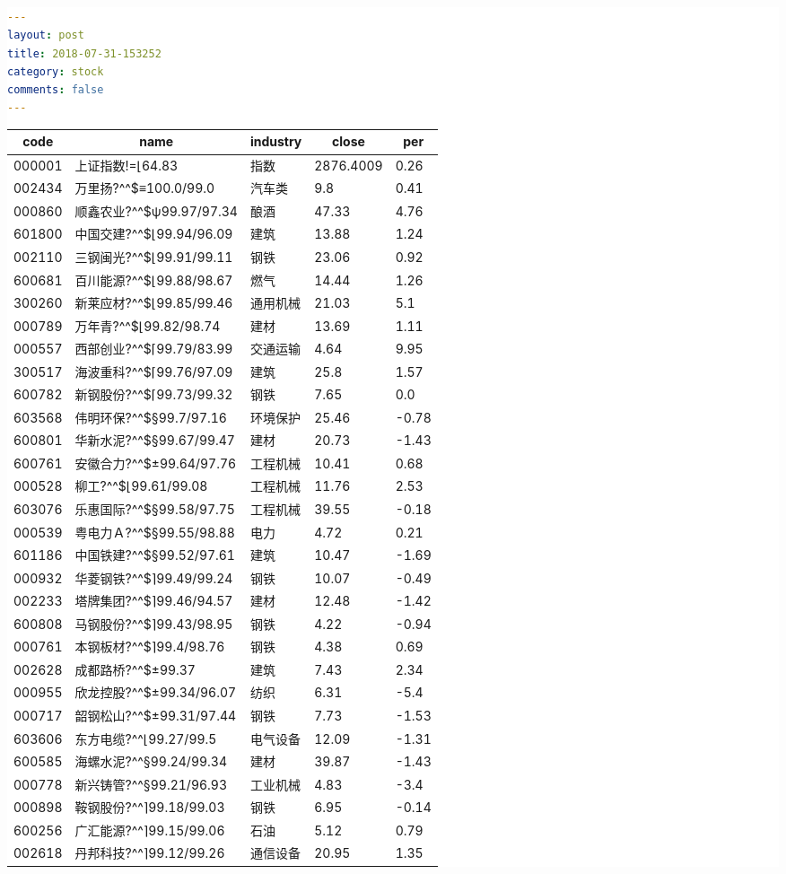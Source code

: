```yaml
---
layout: post
title: 2018-07-31-153252
category: stock
comments: false
---
```

| code   |           name           |  industry  |   close   |  per   |
|--------|--------------------------|------------|-----------|--------|
| 000001 |    上证指数!\=⌊64.83     |    指数    | 2876.4009 |  0.26  |
| 002434 |  万里扬?^^$≡100.0/99.0   |   汽车类   |    9.8    |  0.41  |
| 000860 | 顺鑫农业?^^$ψ99.97/97.34 |    酿酒    |   47.33   |  4.76  |
| 601800 | 中国交建?^^$⌊99.94/96.09 |    建筑    |   13.88   |  1.24  |
| 002110 | 三钢闽光?^^$⌊99.91/99.11 |    钢铁    |   23.06   |  0.92  |
| 600681 | 百川能源?^^$⌊99.88/98.67 |    燃气    |   14.44   |  1.26  |
| 300260 | 新莱应材?^^$⌊99.85/99.46 |  通用机械  |   21.03   |  5.1   |
| 000789 |  万年青?^^$⌊99.82/98.74  |    建材    |   13.69   |  1.11  |
| 000557 | 西部创业?^^$⌈99.79/83.99 |  交通运输  |    4.64   |  9.95  |
| 300517 | 海波重科?^^$⌈99.76/97.09 |    建筑    |    25.8   |  1.57  |
| 600782 | 新钢股份?^^$⌈99.73/99.32 |    钢铁    |    7.65   |  0.0   |
| 603568 | 伟明环保?^^$§99.7/97.16  |  环境保护  |   25.46   | -0.78  |
| 600801 | 华新水泥?^^$§99.67/99.47 |    建材    |   20.73   | -1.43  |
| 600761 | 安徽合力?^^$±99.64/97.76 |  工程机械  |   10.41   |  0.68  |
| 000528 |   柳工?^^$⌊99.61/99.08   |  工程机械  |   11.76   |  2.53  |
| 603076 | 乐惠国际?^^$§99.58/97.75 |  工程机械  |   39.55   | -0.18  |
| 000539 | 粤电力Ａ?^^$§99.55/98.88 |    电力    |    4.72   |  0.21  |
| 601186 | 中国铁建?^^$§99.52/97.61 |    建筑    |   10.47   | -1.69  |
| 000932 | 华菱钢铁?^^$⌉99.49/99.24 |    钢铁    |   10.07   | -0.49  |
| 002233 | 塔牌集团?^^$⌉99.46/94.57 |    建材    |   12.48   | -1.42  |
| 600808 | 马钢股份?^^$⌉99.43/98.95 |    钢铁    |    4.22   | -0.94  |
| 000761 | 本钢板材?^^$⌉99.4/98.76  |    钢铁    |    4.38   |  0.69  |
| 002628 |    成都路桥?^^$±99.37    |    建筑    |    7.43   |  2.34  |
| 000955 | 欣龙控股?^^$±99.34/96.07 |    纺织    |    6.31   |  -5.4  |
| 000717 | 韶钢松山?^^$±99.31/97.44 |    钢铁    |    7.73   | -1.53  |
| 603606 |  东方电缆?^^⌊99.27/99.5  |  电气设备  |   12.09   | -1.31  |
| 600585 | 海螺水泥?^^§99.24/99.34  |    建材    |   39.87   | -1.43  |
| 000778 | 新兴铸管?^^§99.21/96.93  |  工业机械  |    4.83   |  -3.4  |
| 000898 | 鞍钢股份?^^⌉99.18/99.03  |    钢铁    |    6.95   | -0.14  |
| 600256 | 广汇能源?^^⌉99.15/99.06  |    石油    |    5.12   |  0.79  |
| 002618 | 丹邦科技?^^⌉99.12/99.26  |  通信设备  |   20.95   |  1.35  |